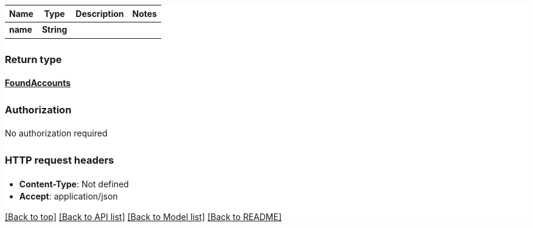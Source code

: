 Name | Type | Description  | Notes
------------- | ------------- | ------------- | -------------
 **name** | **String** |  | 

### Return type

[**FoundAccounts**](FoundAccounts.md)

### Authorization

No authorization required

### HTTP request headers

 - **Content-Type**: Not defined
 - **Accept**: application/json

[[Back to top]](#) [[Back to API list]](../README.md#documentation-for-api-endpoints) [[Back to Model list]](../README.md#documentation-for-models) [[Back to README]](../README.md)

